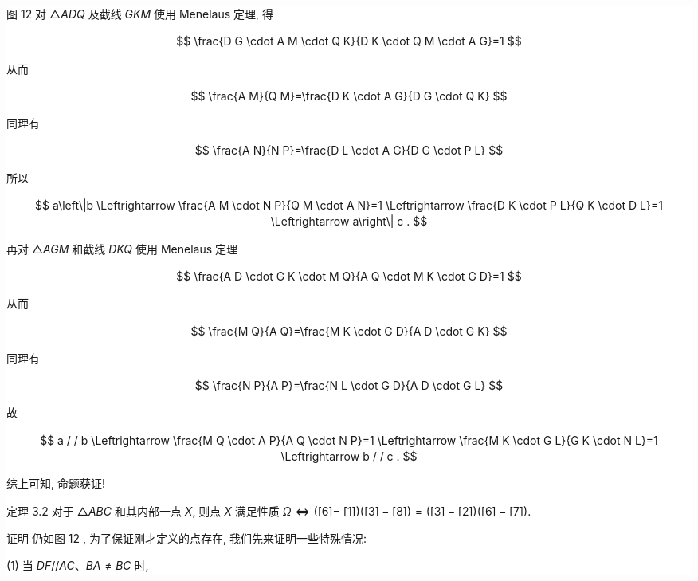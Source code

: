 

图 12
对 $\triangle A D Q$ 及截线 $G K M$ 使用 Menelaus 定理, 得

$$
\frac{D G \cdot A M \cdot Q K}{D K \cdot Q M \cdot A G}=1
$$

从而

$$
\frac{A M}{Q M}=\frac{D K \cdot A G}{D G \cdot Q K}
$$

同理有

$$
\frac{A N}{N P}=\frac{D L \cdot A G}{D G \cdot P L}
$$

所以

$$
a\left\|b \Leftrightarrow \frac{A M \cdot N P}{Q M \cdot A N}=1 \Leftrightarrow \frac{D K \cdot P L}{Q K \cdot D L}=1 \Leftrightarrow a\right\| c .
$$

再对 $\triangle A G M$ 和截线 $D K Q$ 使用 Menelaus 定理

$$
\frac{A D \cdot G K \cdot M Q}{A Q \cdot M K \cdot G D}=1
$$

从而

$$
\frac{M Q}{A Q}=\frac{M K \cdot G D}{A D \cdot G K}
$$

同理有

$$
\frac{N P}{A P}=\frac{N L \cdot G D}{A D \cdot G L}
$$

故

$$
a / / b \Leftrightarrow \frac{M Q \cdot A P}{A Q \cdot N P}=1 \Leftrightarrow \frac{M K \cdot G L}{G K \cdot N L}=1 \Leftrightarrow b / / c .
$$

综上可知, 命题获证!

定理 3.2 对于 $\triangle A B C$ 和其内部一点 $X$, 则点 $X$ 满足性质 $\Omega \Leftrightarrow([6]-$ $[1])([3]-[8])=([3]-[2])([6]-[7])$.

证明 仍如图 12 , 为了保证刚才定义的点存在, 我们先来证明一些特殊情况:

(1) 当 $D F / / A C 、 B A \neq B C$ 时,

